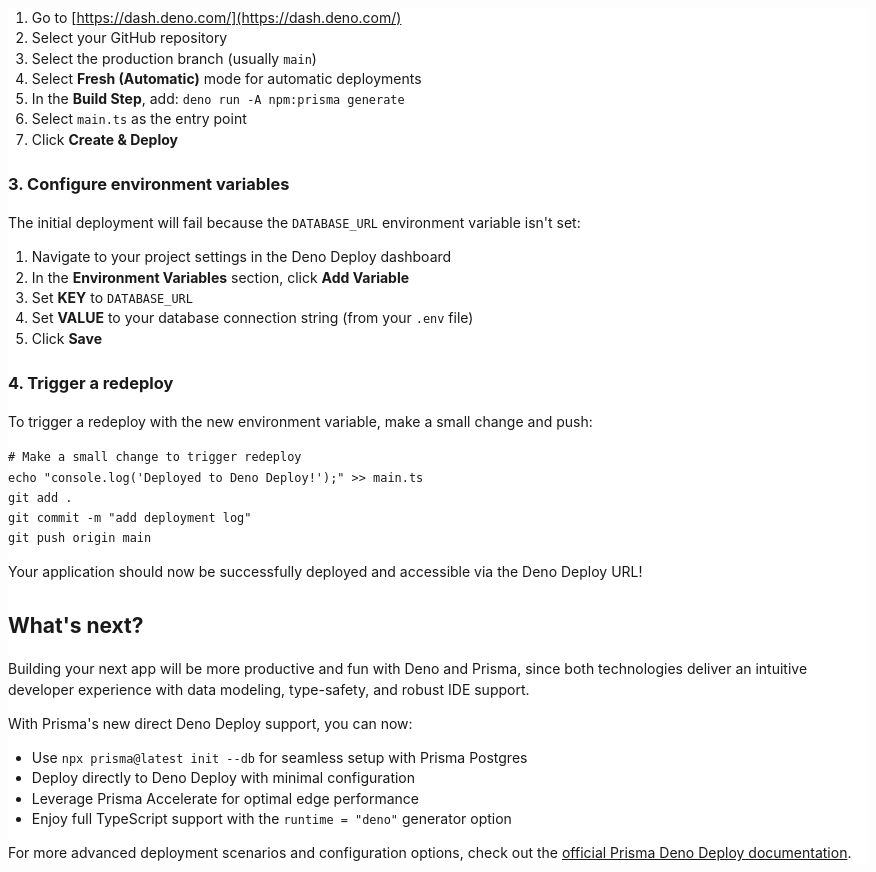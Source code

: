 1. Go to [https://dash.deno.com/](https://dash.deno.com/)
2. Select your GitHub repository
3. Select the production branch (usually `main`)
4. Select **Fresh (Automatic)** mode for automatic deployments
5. In the **Build Step**, add: `deno run -A npm:prisma generate`
6. Select `main.ts` as the entry point
7. Click **Create & Deploy**

### 3. Configure environment variables

The initial deployment will fail because the `DATABASE_URL` environment variable
isn't set:

1. Navigate to your project settings in the Deno Deploy dashboard
2. In the **Environment Variables** section, click **Add Variable**
3. Set **KEY** to `DATABASE_URL`
4. Set **VALUE** to your database connection string (from your `.env` file)
5. Click **Save**

### 4. Trigger a redeploy

To trigger a redeploy with the new environment variable, make a small change and
push:

```shell
# Make a small change to trigger redeploy
echo "console.log('Deployed to Deno Deploy!');" >> main.ts
git add .
git commit -m "add deployment log"
git push origin main
```

Your application should now be successfully deployed and accessible via the Deno
Deploy URL!

## What's next?

Building your next app will be more productive and fun with Deno and Prisma,
since both technologies deliver an intuitive developer experience with data
modeling, type-safety, and robust IDE support.

With Prisma's new direct Deno Deploy support, you can now:

- Use `npx prisma@latest init --db` for seamless setup with Prisma Postgres
- Deploy directly to Deno Deploy with minimal configuration
- Leverage Prisma Accelerate for optimal edge performance
- Enjoy full TypeScript support with the `runtime = "deno"` generator option

For more advanced deployment scenarios and configuration options, check out the
[official Prisma Deno Deploy documentation](https://www.prisma.io/docs/orm/prisma-client/deployment/edge/deploy-to-deno-deploy).
